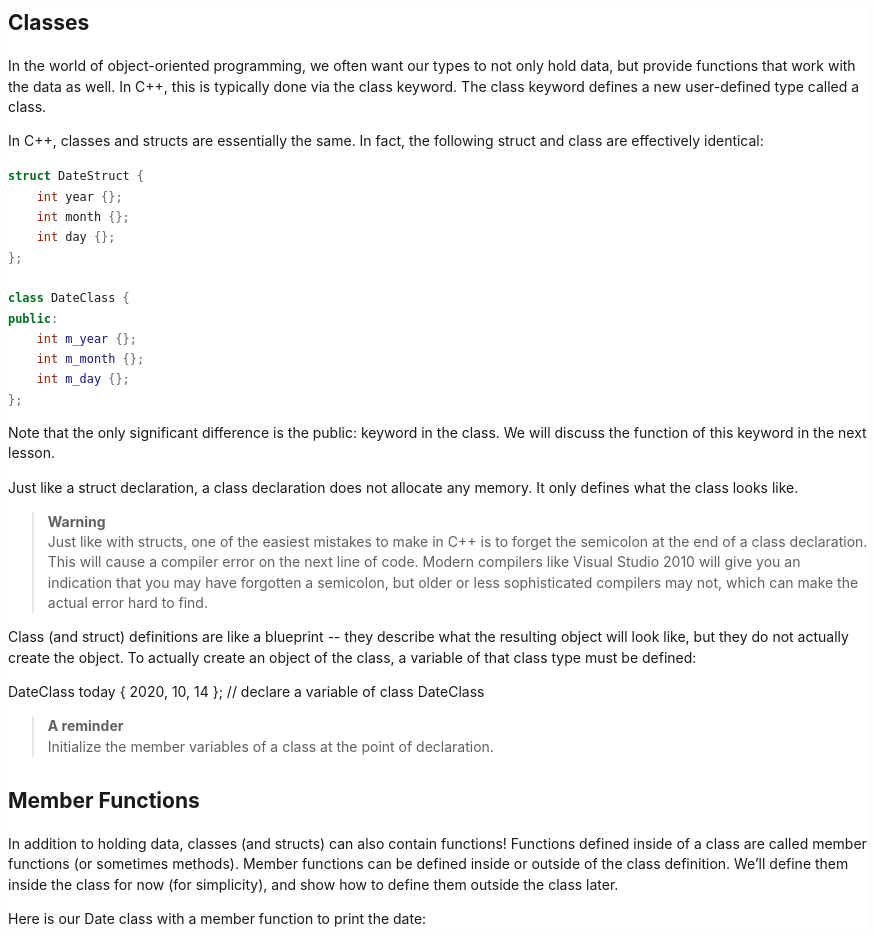 ## Classes

In the world of object-oriented programming, we often want our types to not only hold data, but provide functions that work with the data as well. In C++, this is typically done via the class keyword. The class keyword defines a new user-defined type called a class.

In C++, classes and structs are essentially the same. In fact, the following struct and class are effectively identical:

```c++
struct DateStruct {
    int year {};
    int month {};
    int day {};
};

class DateClass {
public:
    int m_year {};
    int m_month {};
    int m_day {};
};
```

Note that the only significant difference is the public: keyword in the class. We will discuss the function of this keyword in the next lesson.

Just like a struct declaration, a class declaration does not allocate any memory. It only defines what the class looks like.

>**Warning**  
Just like with structs, one of the easiest mistakes to make in C++ is to forget the semicolon at the end of a class declaration. This will cause a compiler error on the next line of code. Modern compilers like Visual Studio 2010 will give you an indication that you may have forgotten a semicolon, but older or less sophisticated compilers may not, which can make the actual error hard to find.

Class (and struct) definitions are like a blueprint -- they describe what the resulting object will look like, but they do not actually create the object. To actually create an object of the class, a variable of that class type must be defined:

DateClass today { 2020, 10, 14 }; // declare a variable of class DateClass


>**A reminder**  
Initialize the member variables of a class at the point of declaration.


## Member Functions

In addition to holding data, classes (and structs) can also contain functions! Functions defined inside of a class are called member functions (or sometimes methods). Member functions can be defined inside or outside of the class definition. We’ll define them inside the class for now (for simplicity), and show how to define them outside the class later.

Here is our Date class with a member function to print the date:

